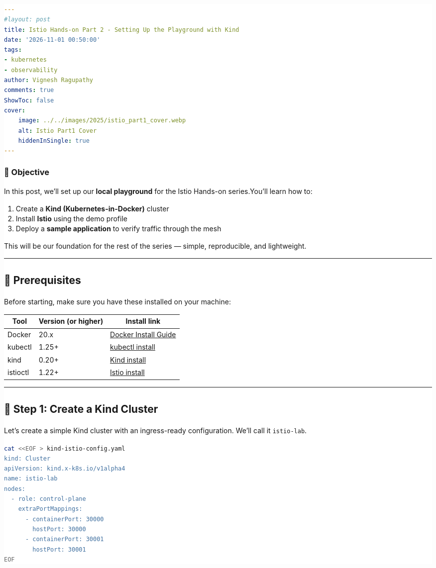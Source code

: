 ```yaml
---
#layout: post
title: Istio Hands-on Part 2 - Setting Up the Playground with Kind
date: '2026-11-01 00:50:00'
tags:
- kubernetes
- observability
author: Vignesh Ragupathy
comments: true
ShowToc: false
cover:
    image: ../../images/2025/istio_part1_cover.webp
    alt: Istio Part1 Cover
    hiddenInSingle: true
---
```

### 🎯 Objective

In this post, we’ll set up our **local playground** for the Istio Hands-on series.You’ll learn how to:

1. Create a **Kind (Kubernetes-in-Docker)** cluster
2. Install **Istio** using the demo profile
3. Deploy a **sample application** to verify traffic through the mesh

This will be our foundation for the rest of the series — simple, reproducible, and lightweight.

---

## 🧱 Prerequisites

Before starting, make sure you have these installed on your machine:


| Tool     | Version (or higher) | Install link                                                                  |
| ---------- | --------------------- | ------------------------------------------------------------------------------- |
| Docker   | 20.x                | [Docker Install Guide](https://docs.docker.com/get-docker/)                   |
| kubectl  | 1.25+               | [kubectl install](https://kubernetes.io/docs/tasks/tools/)                    |
| kind     | 0.20+               | [Kind install](https://kind.sigs.k8s.io/docs/user/quick-start/#installation)  |
| istioctl | 1.22+               | [Istio install](https://istio.io/latest/docs/setup/getting-started/#download) |

---

## 🧩 Step 1: Create a Kind Cluster

Let’s create a simple Kind cluster with an ingress-ready configuration.
We’ll call it `istio-lab`.

```bash
cat <<EOF > kind-istio-config.yaml
kind: Cluster
apiVersion: kind.x-k8s.io/v1alpha4
name: istio-lab
nodes:
  - role: control-plane
    extraPortMappings:
      - containerPort: 30000
        hostPort: 30000
      - containerPort: 30001
        hostPort: 30001
EOF
```
